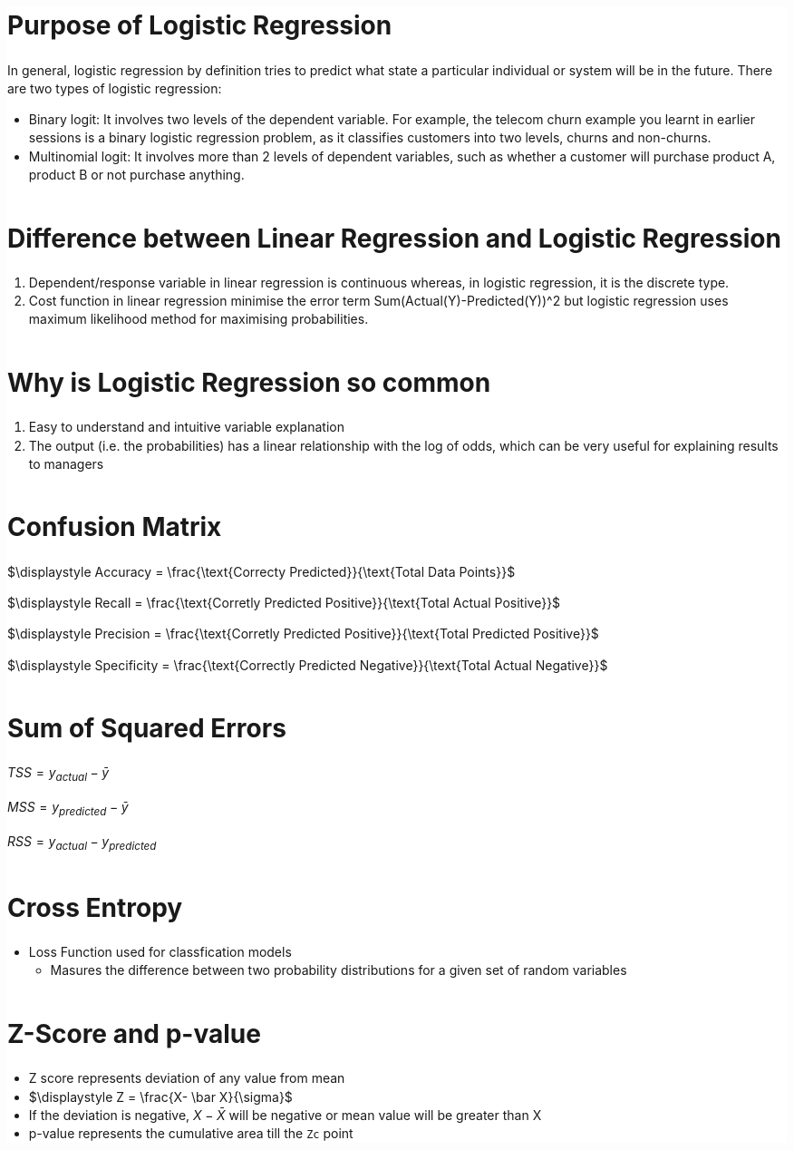 
# Purpose of Logistic Regression
In general, logistic regression by definition tries to predict what state a particular individual or system will be in the future. There are two types of logistic regression:
- Binary logit: It involves two levels of the dependent variable. For example, the telecom churn example you learnt in earlier sessions is a binary logistic regression problem, as it classifies customers into two levels, churns and non-churns.
- Multinomial logit: It involves more than 2 levels of dependent variables, such as whether a customer will purchase product A, product B or not purchase anything.

# Difference between Linear Regression and Logistic Regression
1. Dependent/response variable in linear regression is continuous whereas, in logistic regression, it is the discrete type.
2. Cost function in linear regression minimise the error term Sum(Actual(Y)-Predicted(Y))^2 but logistic regression uses maximum likelihood method for maximising probabilities.

# Why is Logistic Regression so common
1. Easy to understand and intuitive variable explanation
2. The output (i.e. the probabilities) has a linear relationship with the log of odds, which can be very useful for explaining results to managers

# Confusion Matrix

$\displaystyle Accuracy = \frac{\text{Correcty Predicted}}{\text{Total Data Points}}$

$\displaystyle Recall = \frac{\text{Corretly Predicted Positive}}{\text{Total Actual Positive}}$

$\displaystyle Precision = \frac{\text{Corretly Predicted Positive}}{\text{Total Predicted Positive}}$

$\displaystyle Specificity = \frac{\text{Correctly Predicted Negative}}{\text{Total Actual Negative}}$

# Sum of Squared Errors
$\displaystyle TSS = y_{actual} - \bar y$

$\displaystyle MSS = y_{predicted} - \bar y$

$\displaystyle RSS = y_{actual} - y_{predicted}$

# Cross Entropy
- Loss Function used for classfication models
    - Masures the difference between two probability distributions for a given set of random variables

# Z-Score and p-value
- Z score represents deviation of any value from mean
- $\displaystyle Z = \frac{X- \bar X}{\sigma}$
- If the deviation is negative, $X-\bar X$ will be negative or mean value will be greater than X
- p-value represents the cumulative area till the `Zc` point
